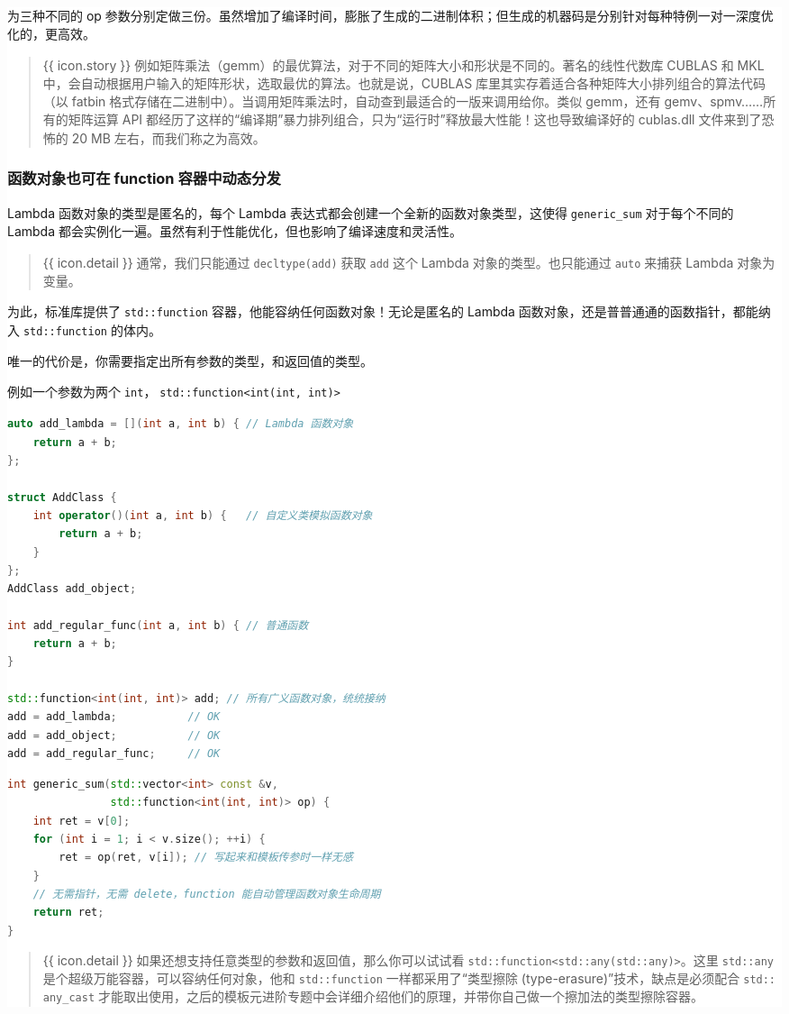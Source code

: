 为三种不同的 op 参数分别定做三份。虽然增加了编译时间，膨胀了生成的二进制体积；但生成的机器码是分别针对每种特例一对一深度优化的，更高效。

> {{ icon.story }} 例如矩阵乘法（gemm）的最优算法，对于不同的矩阵大小和形状是不同的。著名的线性代数库 CUBLAS 和 MKL 中，会自动根据用户输入的矩阵形状，选取最优的算法。也就是说，CUBLAS 库里其实存着适合各种矩阵大小排列组合的算法代码（以 fatbin 格式存储在二进制中）。当调用矩阵乘法时，自动查到最适合的一版来调用给你。类似 gemm，还有 gemv、spmv……所有的矩阵运算 API 都经历了这样的“编译期”暴力排列组合，只为“运行时”释放最大性能！这也导致编译好的 cublas.dll 文件来到了恐怖的 20 MB 左右，而我们称之为高效。

### 函数对象也可在 function 容器中动态分发

Lambda 函数对象的类型是匿名的，每个 Lambda 表达式都会创建一个全新的函数对象类型，这使得 `generic_sum` 对于每个不同的 Lambda 都会实例化一遍。虽然有利于性能优化，但也影响了编译速度和灵活性。

> {{ icon.detail }} 通常，我们只能通过 `decltype(add)` 获取 `add` 这个 Lambda 对象的类型。也只能通过 `auto` 来捕获 Lambda 对象为变量。

为此，标准库提供了 `std::function` 容器，他能容纳任何函数对象！无论是匿名的 Lambda 函数对象，还是普普通通的函数指针，都能纳入 `std::function` 的体内。

唯一的代价是，你需要指定出所有参数的类型，和返回值的类型。

例如一个参数为两个 `int`， `std::function<int(int, int)>`

```cpp
auto add_lambda = [](int a, int b) { // Lambda 函数对象
    return a + b;
};

struct AddClass {
    int operator()(int a, int b) {   // 自定义类模拟函数对象
        return a + b;
    }
};
AddClass add_object;

int add_regular_func(int a, int b) { // 普通函数
    return a + b;
}

std::function<int(int, int)> add; // 所有广义函数对象，统统接纳
add = add_lambda;           // OK
add = add_object;           // OK
add = add_regular_func;     // OK
```

```cpp
int generic_sum(std::vector<int> const &v,
                std::function<int(int, int)> op) {
    int ret = v[0];
    for (int i = 1; i < v.size(); ++i) {
        ret = op(ret, v[i]); // 写起来和模板传参时一样无感
    }
    // 无需指针，无需 delete，function 能自动管理函数对象生命周期
    return ret;
}
```

> {{ icon.detail }} 如果还想支持任意类型的参数和返回值，那么你可以试试看 `std::function<std::any(std::any)>`。这里 `std::any` 是个超级万能容器，可以容纳任何对象，他和 `std::function` 一样都采用了“类型擦除 (type-erasure)”技术，缺点是必须配合 `std::any_cast` 才能取出使用，之后的模板元进阶专题中会详细介绍他们的原理，并带你自己做一个擦加法的类型擦除容器。
